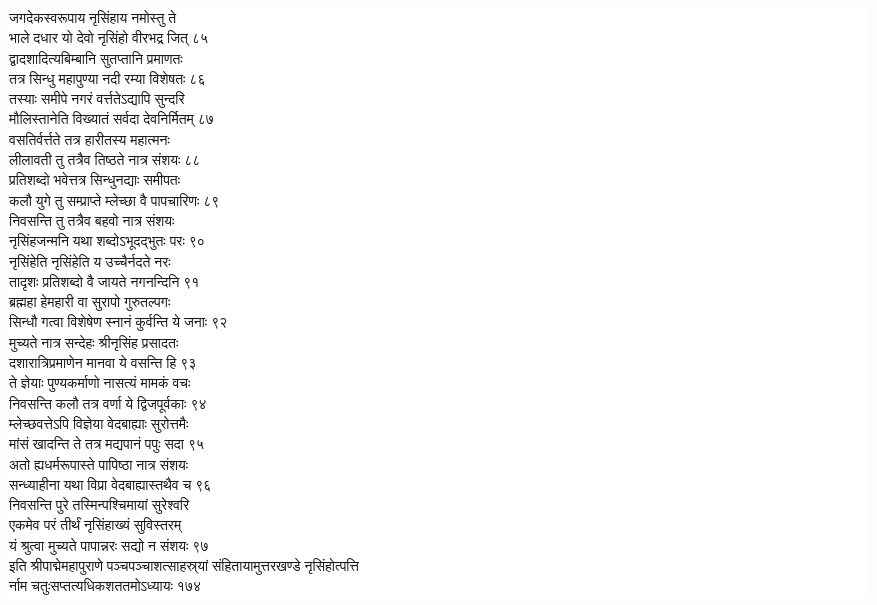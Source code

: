 जगदेकस्वरूपाय नृसिंहाय नमोस्तु ते  
भाले दधार यो देवो नृसिंहो वीरभद्र जित् ८५  
द्वादशादित्यबिम्बानि सुतप्तानि प्रमाणतः  
तत्र सिन्धु महापुण्या नदी रम्या विशेषतः ८६  
तस्याः समीपे नगरं वर्त्ततेऽद्यापि सुन्दरि  
मौलिस्तानेति विख्यातं सर्वदा देवनिर्मितम् ८७  
वसतिर्वर्त्तते तत्र हारीतस्य महात्मनः  
लीलावती तु तत्रैव तिष्ठते नात्र संशयः ८८  
प्रतिशब्दो भवेत्तत्र सिन्धुनद्याः समीपतः  
कलौ युगे तु सम्प्राप्ते म्लेच्छा वै पापचारिणः ८९  
निवसन्ति तु तत्रैव बहवो नात्र संशयः  
नृसिंहजन्मनि यथा शब्दोऽभूदद्भुतः परः ९०  
नृसिंहेति नृसिंहेति य उच्चैर्नदते नरः  
तादृशः प्रतिशब्दो वै जायते नगनन्दिनि ९१  
ब्रह्महा हेमहारी वा सुरापो गुरुतल्पगः  
सिन्धौ गत्वा विशेषेण स्नानं कुर्वन्ति ये जनाः ९२  
मुच्यते नात्र सन्देहः श्रीनृसिंह प्रसादतः  
दशारात्रिप्रमाणेन मानवा ये वसन्ति हि ९३  
ते ज्ञेयाः पुण्यकर्माणो नासत्यं मामकं वचः  
निवसन्ति कलौ तत्र वर्णा ये द्विजपूर्वकाः ९४  
म्लेच्छवत्तेऽपि विज्ञेया वेदबाह्याः सुरोत्तमैः  
मांसं खादन्ति ते तत्र मद्यपानं पपुः सदा ९५  
अतो ह्यधर्मरूपास्ते पापिष्ठा नात्र संशयः  
सन्ध्याहीना यथा विप्रा वेदबाह्यास्तथैव च ९६  
निवसन्ति पुरे तस्मिन्पश्चिमायां सुरेश्वरि  
एकमेव परं तीर्थं नृसिंहाख्यं सुविस्तरम्  
यं श्रुत्वा मुच्यते पापान्नरः सद्यो न संशयः ९७  
इति श्रीपाद्मेमहापुराणे पञ्चपञ्चाशत्साहस्र्यां संहितायामुत्तरखण्डे नृसिंहोत्पत्ति  
र्नाम चतुःसप्तत्यधिकशततमोऽध्यायः १७४